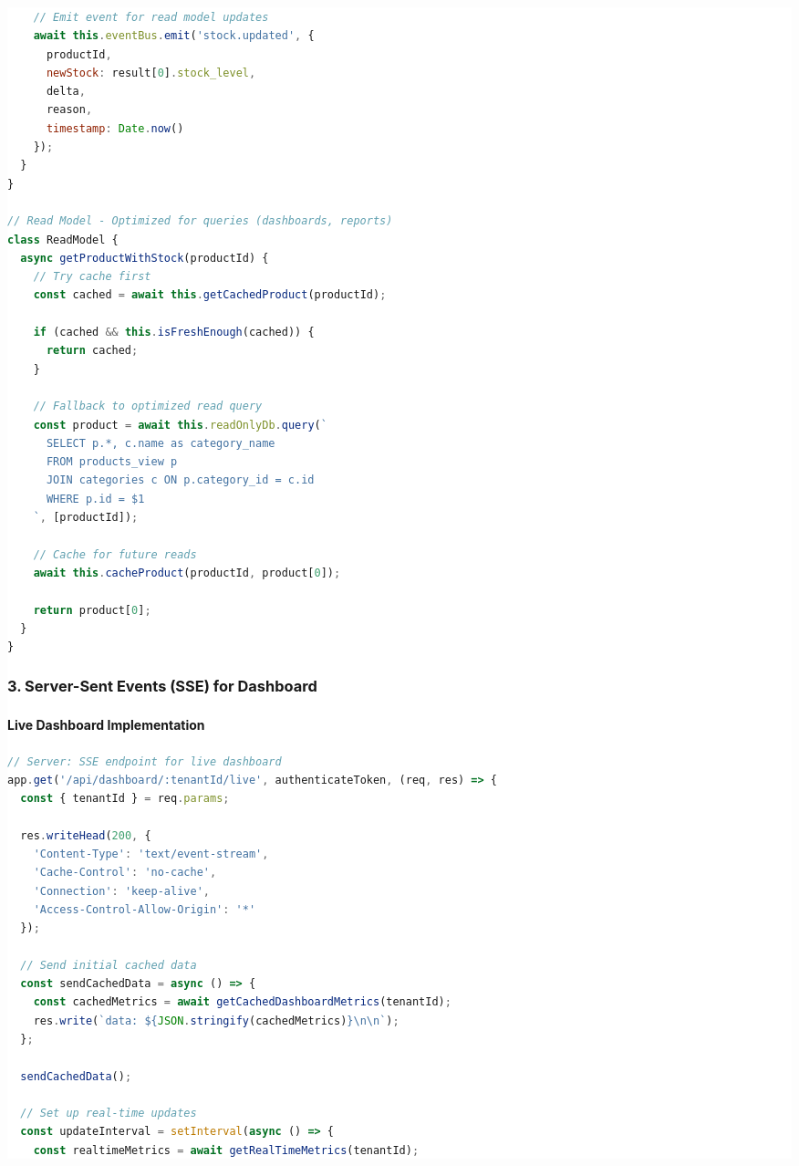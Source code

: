 ```javascript
    // Emit event for read model updates
    await this.eventBus.emit('stock.updated', {
      productId,
      newStock: result[0].stock_level,
      delta,
      reason,
      timestamp: Date.now()
    });
  }
}

// Read Model - Optimized for queries (dashboards, reports)
class ReadModel {
  async getProductWithStock(productId) {
    // Try cache first
    const cached = await this.getCachedProduct(productId);
    
    if (cached && this.isFreshEnough(cached)) {
      return cached;
    }
    
    // Fallback to optimized read query
    const product = await this.readOnlyDb.query(`
      SELECT p.*, c.name as category_name 
      FROM products_view p 
      JOIN categories c ON p.category_id = c.id 
      WHERE p.id = $1
    `, [productId]);
    
    // Cache for future reads
    await this.cacheProduct(productId, product[0]);
    
    return product[0];
  }
}
```

### 3. Server-Sent Events (SSE) for Dashboard

#### Live Dashboard Implementation
```javascript
// Server: SSE endpoint for live dashboard
app.get('/api/dashboard/:tenantId/live', authenticateToken, (req, res) => {
  const { tenantId } = req.params;
  
  res.writeHead(200, {
    'Content-Type': 'text/event-stream',
    'Cache-Control': 'no-cache',
    'Connection': 'keep-alive',
    'Access-Control-Allow-Origin': '*'
  });
  
  // Send initial cached data
  const sendCachedData = async () => {
    const cachedMetrics = await getCachedDashboardMetrics(tenantId);
    res.write(`data: ${JSON.stringify(cachedMetrics)}\n\n`);
  };
  
  sendCachedData();
  
  // Set up real-time updates
  const updateInterval = setInterval(async () => {
    const realtimeMetrics = await getRealTimeMetrics(tenantId);
```